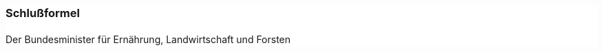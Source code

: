 </div>

</div>

</div>

<span id="BJNR002140986BJNE000700326.html"></span>

### Schlußformel  

<div>

<div class="jnhtml">

<div>

<div class="jurAbsatz">

<span class="SP">Der Bundesminister für Ernährung, Landwirtschaft und
Forsten</span>

</div>

</div>

</div>

</div>
